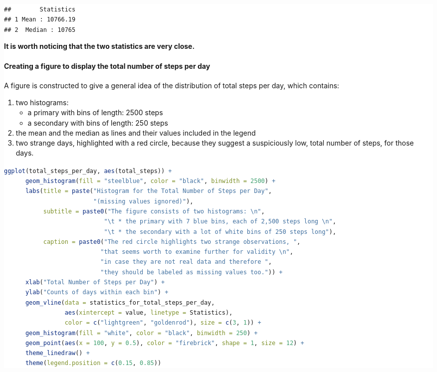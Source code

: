 ```
##        Statistics
## 1 Mean : 10766.19
## 2  Median : 10765
```
 
**It is worth noticing that the two statistics are very close.**
 
 
#### Creating a figure to display the total number of steps per day 
 
A figure is constructed to give a general idea of the distribution
of total steps per day, which contains:

  1. two histograms: 
      * a primary with bins of length: 2500 steps 
      * a secondary with bins of length: 250 steps 
  2. the mean and the median as lines and their values included in the legend 
  3. two strange days, highlighted with a red circle, because they suggest
  a suspiciously low, total number of steps, for those days. 
 

```r
ggplot(total_steps_per_day, aes(total_steps)) +
      geom_histogram(fill = "steelblue", color = "black", binwidth = 2500) +
      labs(title = paste("Histogram for the Total Number of Steps per Day",
                         "(missing values ignored)"),
           subtitle = paste0("The figure consists of two histograms: \n",
                            "\t * the primary with 7 blue bins, each of 2,500 steps long \n",
                            "\t * the secondary with a lot of white bins of 250 steps long"),
           caption = paste0("The red circle highlights two strange observations, ",
                           "that seems worth to examine further for validity \n",
                           "in case they are not real data and therefore ",
                           "they should be labeled as missing values too.")) +
      xlab("Total Number of Steps per Day") +
      ylab("Counts of days within each bin") +
      geom_vline(data = statistics_for_total_steps_per_day,
                 aes(xintercept = value, linetype = Statistics),
                 color = c("lightgreen", "goldenrod"), size = c(3, 1)) +
      geom_histogram(fill = "white", color = "black", binwidth = 250) +
      geom_point(aes(x = 100, y = 0.5), color = "firebrick", shape = 1, size = 12) +
      theme_linedraw() +
      theme(legend.position = c(0.15, 0.85))
```
